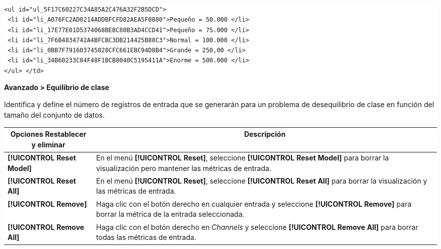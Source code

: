     <ul id="ul_5F17C60227C34A85A2C476A32F2B5DCD"> 
     <li id="li_A076FC2AD0214ADDBFCFD82AEA5F0880">Pequeño = 50.000 </li> 
     <li id="li_17E77E01D5374068BEBC80B3AD4CCD41">Pequeño = 75.000 </li> 
     <li id="li_7F6B4834742A4BFCBC3DB214425B88C3">Normal = 100.000 </li> 
     <li id="li_0BB7F791603745028CFC661EBC94D8B4">Grande = 250,00 </li> 
     <li id="li_34B60233C84F48F1BCB8040C5195411A">Enorme = 500.000 </li> 
    </ul> </td> 
  </tr> 
  <tr> 
   <td colname="col1"><b>Avanzado &gt; Equilibrio de clase  </b> </td> 
   <td colname="col2"> <p>Identifica y define el número de registros de entrada que se generarán para un problema de desequilibrio de clase en función del tamaño del conjunto de datos. </p> </td> 
  </tr> 
 </tbody> 
</table>

| Opciones Restablecer y eliminar | Descripción |
|---|---|
| **[!UICONTROL Reset Model]** | En el menú **[!UICONTROL Reset]**, seleccione **[!UICONTROL Reset Model]** para borrar la visualización pero mantener las métricas de entrada. |
| **[!UICONTROL Reset All]** | En el menú **[!UICONTROL Reset]**, seleccione **[!UICONTROL Reset All]** para borrar la visualización y las métricas de entrada. |
| **[!UICONTROL Remove]** | Haga clic con el botón derecho en cualquier entrada y seleccione **[!UICONTROL Remove]** para borrar la métrica de la entrada seleccionada. |
| **[!UICONTROL Remove All]** | Haga clic con el botón derecho en *Channels* y seleccione **[!UICONTROL Remove All]** para borrar todas las métricas de entrada. |
